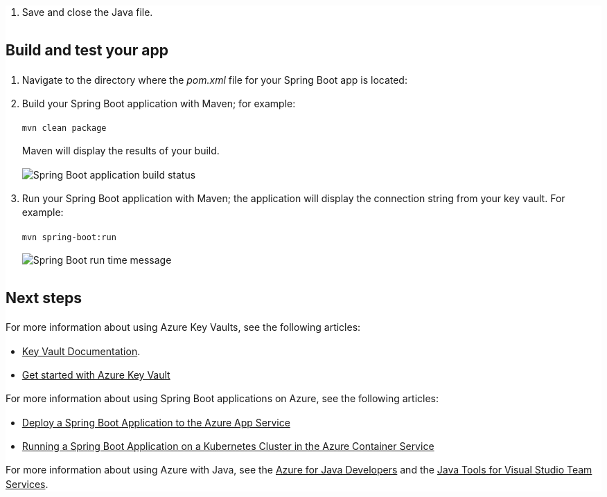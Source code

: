 1. Save and close the Java file.

## Build and test your app

1. Navigate to the directory where the *pom.xml* file for your Spring Boot app is located:

1. Build your Spring Boot application with Maven; for example:

   ```bash
   mvn clean package
   ```

   Maven will display the results of your build.

   ![Spring Boot application build status][build-application-01]

1. Run your Spring Boot application with Maven; the application will display the connection string from your key vault. For example:

   ```bash
   mvn spring-boot:run
   ```

   ![Spring Boot run time message][build-application-02]

## Next steps

For more information about using Azure Key Vaults, see the following articles:

* [Key Vault Documentation].

* [Get started with Azure Key Vault]

For more information about using Spring Boot applications on Azure, see the following articles:

* [Deploy a Spring Boot Application to the Azure App Service](deploy-spring-boot-java-web-app-on-azure.md)

* [Running a Spring Boot Application on a Kubernetes Cluster in the Azure Container Service](deploy-spring-boot-java-app-on-kubernetes.md)

For more information about using Azure with Java, see the [Azure for Java Developers] and the [Java Tools for Visual Studio Team Services].



[Key Vault Documentation]: /azure/key-vault/
[Get started with Azure Key Vault]: /azure/key-vault/key-vault-get-started
[Azure for Java Developers]: https://docs.microsoft.com/java/azure/
[free Azure account]: https://azure.microsoft.com/pricing/free-trial/
[Java Tools for Visual Studio Team Services]: https://java.visualstudio.com/
[MSDN subscriber benefits]: https://azure.microsoft.com/pricing/member-offers/msdn-benefits-details/
[Spring Boot]: http://projects.spring.io/spring-boot/
[Spring Initializr]: https://start.spring.io/
[Spring Framework]: https://spring.io/



[secrets-01]: media/configure-spring-boot-starter-java-app-with-azure-key-vault/secrets-01.png
[secrets-02]: media/configure-spring-boot-starter-java-app-with-azure-key-vault/secrets-02.png
[secrets-03]: media/configure-spring-boot-starter-java-app-with-azure-key-vault/secrets-03.png

[build-application-01]: media/configure-spring-boot-starter-java-app-with-azure-key-vault/build-application-01.png
[build-application-02]: media/configure-spring-boot-starter-java-app-with-azure-key-vault/build-application-02.png
